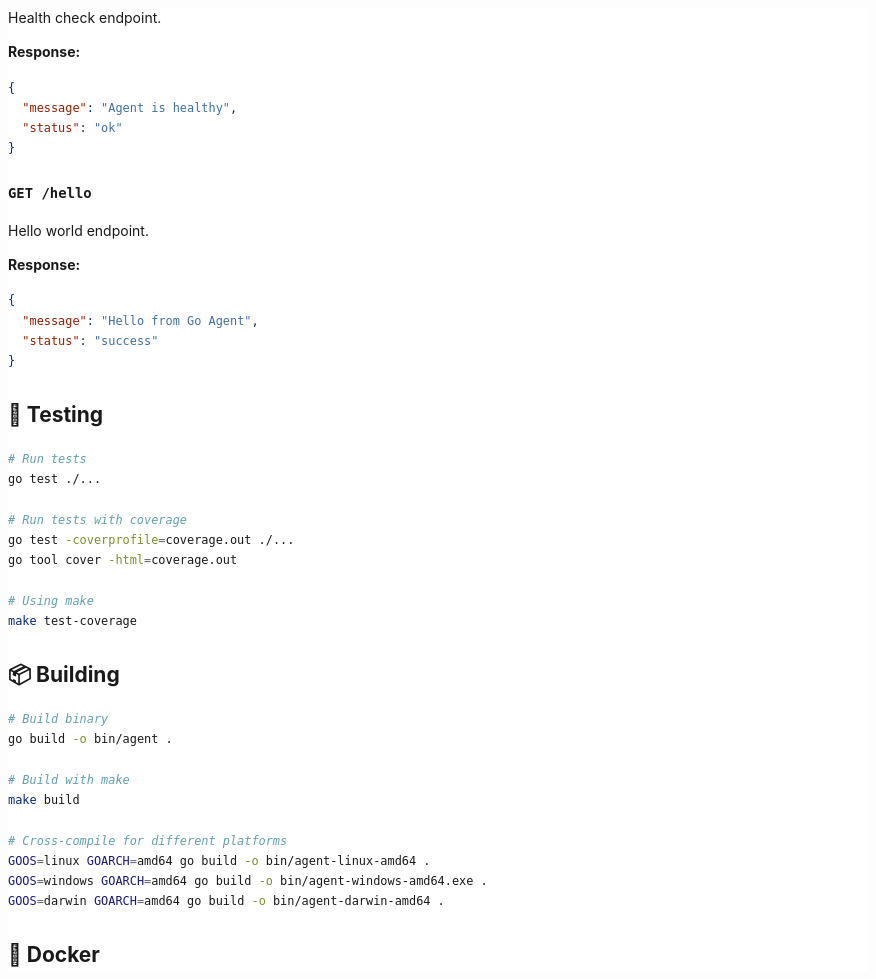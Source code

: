 Health check endpoint.

**Response:**

```json
{
  "message": "Agent is healthy",
  "status": "ok"
}
```

### `GET /hello`

Hello world endpoint.

**Response:**

```json
{
  "message": "Hello from Go Agent",
  "status": "success"
}
```

## 🧪 Testing

```bash
# Run tests
go test ./...

# Run tests with coverage
go test -coverprofile=coverage.out ./...
go tool cover -html=coverage.out

# Using make
make test-coverage
```

## 📦 Building

```bash
# Build binary
go build -o bin/agent .

# Build with make
make build

# Cross-compile for different platforms
GOOS=linux GOARCH=amd64 go build -o bin/agent-linux-amd64 .
GOOS=windows GOARCH=amd64 go build -o bin/agent-windows-amd64.exe .
GOOS=darwin GOARCH=amd64 go build -o bin/agent-darwin-amd64 .
```

## 🐳 Docker

